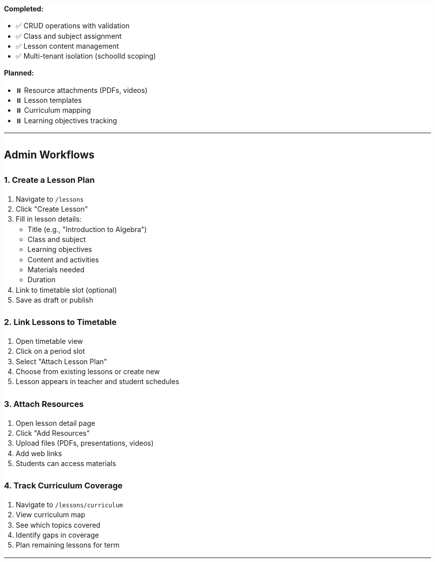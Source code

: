 **Completed:**
- ✅ CRUD operations with validation
- ✅ Class and subject assignment
- ✅ Lesson content management
- ✅ Multi-tenant isolation (schoolId scoping)

**Planned:**
- ⏸️ Resource attachments (PDFs, videos)
- ⏸️ Lesson templates
- ⏸️ Curriculum mapping
- ⏸️ Learning objectives tracking

---

## Admin Workflows

### 1. Create a Lesson Plan
1. Navigate to `/lessons`
2. Click "Create Lesson"
3. Fill in lesson details:
   - Title (e.g., "Introduction to Algebra")
   - Class and subject
   - Learning objectives
   - Content and activities
   - Materials needed
   - Duration
4. Link to timetable slot (optional)
5. Save as draft or publish

### 2. Link Lessons to Timetable
1. Open timetable view
2. Click on a period slot
3. Select "Attach Lesson Plan"
4. Choose from existing lessons or create new
5. Lesson appears in teacher and student schedules

### 3. Attach Resources
1. Open lesson detail page
2. Click "Add Resources"
3. Upload files (PDFs, presentations, videos)
4. Add web links
5. Students can access materials

### 4. Track Curriculum Coverage
1. Navigate to `/lessons/curriculum`
2. View curriculum map
3. See which topics covered
4. Identify gaps in coverage
5. Plan remaining lessons for term

---
